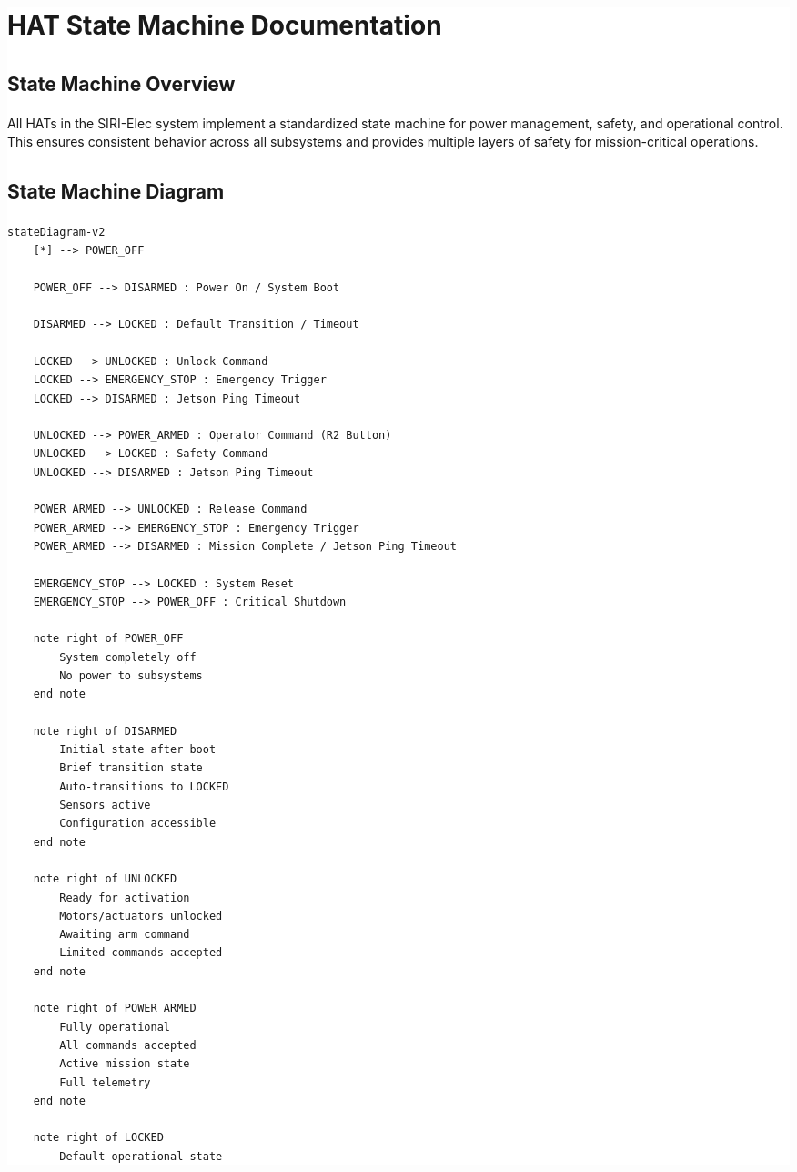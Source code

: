 # HAT State Machine Documentation

## State Machine Overview

All HATs in the SIRI-Elec system implement a standardized state machine for power management, safety, and operational control. This ensures consistent behavior across all subsystems and provides multiple layers of safety for mission-critical operations.

## State Machine Diagram

```mermaid
stateDiagram-v2
    [*] --> POWER_OFF
    
    POWER_OFF --> DISARMED : Power On / System Boot
    
    DISARMED --> LOCKED : Default Transition / Timeout
    
    LOCKED --> UNLOCKED : Unlock Command
    LOCKED --> EMERGENCY_STOP : Emergency Trigger
    LOCKED --> DISARMED : Jetson Ping Timeout
    
    UNLOCKED --> POWER_ARMED : Operator Command (R2 Button)
    UNLOCKED --> LOCKED : Safety Command
    UNLOCKED --> DISARMED : Jetson Ping Timeout
    
    POWER_ARMED --> UNLOCKED : Release Command
    POWER_ARMED --> EMERGENCY_STOP : Emergency Trigger
    POWER_ARMED --> DISARMED : Mission Complete / Jetson Ping Timeout
    
    EMERGENCY_STOP --> LOCKED : System Reset
    EMERGENCY_STOP --> POWER_OFF : Critical Shutdown
    
    note right of POWER_OFF
        System completely off
        No power to subsystems
    end note
    
    note right of DISARMED
        Initial state after boot
        Brief transition state
        Auto-transitions to LOCKED
        Sensors active
        Configuration accessible
    end note
    
    note right of UNLOCKED
        Ready for activation
        Motors/actuators unlocked
        Awaiting arm command
        Limited commands accepted
    end note
    
    note right of POWER_ARMED
        Fully operational
        All commands accepted
        Active mission state
        Full telemetry
    end note
    
    note right of LOCKED
        Default operational state
```